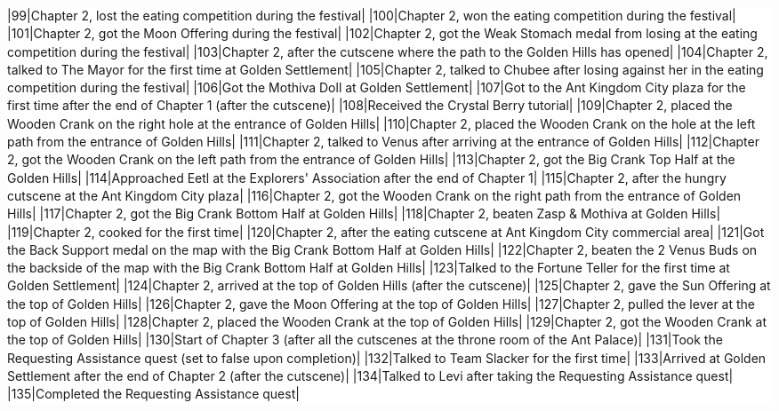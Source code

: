 |99|Chapter 2, lost the eating competition during the festival|
|100|Chapter 2, won the eating competition during the festival|
|101|Chapter 2, got the Moon Offering during the festival|
|102|Chapter 2, got the Weak Stomach medal from losing at the eating competition during the festival|
|103|Chapter 2, after the cutscene where the path to the Golden Hills has opened|
|104|Chapter 2, talked to The Mayor for the first time at Golden Settlement|
|105|Chapter 2, talked to Chubee after losing against her in the eating competition during the festival|
|106|Got the Mothiva Doll at Golden Settlement|
|107|Got to the Ant Kingdom City plaza for the first time after the end of Chapter 1 (after the cutscene)|
|108|Received the Crystal Berry tutorial|
|109|Chapter 2, placed the Wooden Crank on the right hole at the entrance of Golden Hills|
|110|Chapter 2, placed the Wooden Crank on the hole at the left path from the entrance of Golden Hills|
|111|Chapter 2, talked to Venus after arriving at the entrance of Golden Hills|
|112|Chapter 2, got the Wooden Crank on the left path from the entrance of Golden Hills|
|113|Chapter 2, got the Big Crank Top Half at the Golden Hills|
|114|Approached Eetl at the Explorers' Association after the end of Chapter 1|
|115|Chapter 2, after the hungry cutscene at the Ant Kingdom City plaza|
|116|Chapter 2, got the Wooden Crank on the right path from the entrance of Golden Hills|
|117|Chapter 2, got the Big Crank Bottom Half at Golden Hills|
|118|Chapter 2, beaten Zasp & Mothiva at Golden Hills|
|119|Chapter 2, cooked for the first time|
|120|Chapter 2, after the eating cutscene at Ant Kingdom City commercial area|
|121|Got the Back Support medal on the map with the Big Crank Bottom Half at Golden Hills|
|122|Chapter 2, beaten the 2 Venus Buds on the backside of the map with the Big Crank Bottom Half at Golden Hills|
|123|Talked to the Fortune Teller for the first time at Golden Settlement|
|124|Chapter 2, arrived at the top of Golden Hills (after the cutscene)|
|125|Chapter 2, gave the Sun Offering at the top of Golden Hills|
|126|Chapter 2, gave the Moon Offering at the top of Golden Hills|
|127|Chapter 2, pulled the lever at the top of Golden Hills|
|128|Chapter 2, placed the Wooden Crank at the top of Golden Hills|
|129|Chapter 2, got the Wooden Crank at the top of Golden Hills|
|130|Start of Chapter 3 (after all the cutscenes at the throne room of the Ant Palace)|
|131|Took the Requesting Assistance quest (set to false upon completion)|
|132|Talked to Team Slacker for the first time|
|133|Arrived at Golden Settlement after the end of Chapter 2 (after the cutscene)|
|134|Talked to Levi after taking the Requesting Assistance quest|
|135|Completed the Requesting Assistance quest|